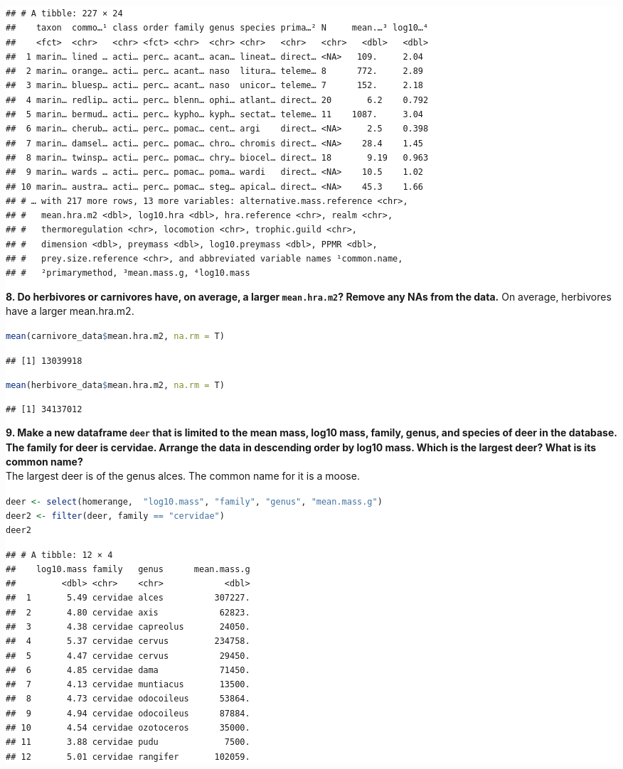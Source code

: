 ```
## # A tibble: 227 × 24
##    taxon  commo…¹ class order family genus species prima…² N     mean.…³ log10…⁴
##    <fct>  <chr>   <chr> <fct> <chr>  <chr> <chr>   <chr>   <chr>   <dbl>   <dbl>
##  1 marin… lined … acti… perc… acant… acan… lineat… direct… <NA>   109.     2.04 
##  2 marin… orange… acti… perc… acant… naso  litura… teleme… 8      772.     2.89 
##  3 marin… bluesp… acti… perc… acant… naso  unicor… teleme… 7      152.     2.18 
##  4 marin… redlip… acti… perc… blenn… ophi… atlant… direct… 20       6.2    0.792
##  5 marin… bermud… acti… perc… kypho… kyph… sectat… teleme… 11    1087.     3.04 
##  6 marin… cherub… acti… perc… pomac… cent… argi    direct… <NA>     2.5    0.398
##  7 marin… damsel… acti… perc… pomac… chro… chromis direct… <NA>    28.4    1.45 
##  8 marin… twinsp… acti… perc… pomac… chry… biocel… direct… 18       9.19   0.963
##  9 marin… wards … acti… perc… pomac… poma… wardi   direct… <NA>    10.5    1.02 
## 10 marin… austra… acti… perc… pomac… steg… apical… direct… <NA>    45.3    1.66 
## # … with 217 more rows, 13 more variables: alternative.mass.reference <chr>,
## #   mean.hra.m2 <dbl>, log10.hra <dbl>, hra.reference <chr>, realm <chr>,
## #   thermoregulation <chr>, locomotion <chr>, trophic.guild <chr>,
## #   dimension <dbl>, preymass <dbl>, log10.preymass <dbl>, PPMR <dbl>,
## #   prey.size.reference <chr>, and abbreviated variable names ¹​common.name,
## #   ²​primarymethod, ³​mean.mass.g, ⁴​log10.mass
```

**8. Do herbivores or carnivores have, on average, a larger `mean.hra.m2`? Remove any NAs from the data.** 
On average, herbivores have a larger mean.hra.m2.

```r
mean(carnivore_data$mean.hra.m2, na.rm = T)
```

```
## [1] 13039918
```

```r
mean(herbivore_data$mean.hra.m2, na.rm = T)
```

```
## [1] 34137012
```

**9. Make a new dataframe `deer` that is limited to the mean mass, log10 mass, family, genus, and species of deer in the database. The family for deer is cervidae. Arrange the data in descending order by log10 mass. Which is the largest deer? What is its common name?**  
The largest deer is of the genus alces. The common name for it is a moose.

```r
deer <- select(homerange,  "log10.mass", "family", "genus", "mean.mass.g")
deer2 <- filter(deer, family == "cervidae")
deer2
```

```
## # A tibble: 12 × 4
##    log10.mass family   genus      mean.mass.g
##         <dbl> <chr>    <chr>            <dbl>
##  1       5.49 cervidae alces          307227.
##  2       4.80 cervidae axis            62823.
##  3       4.38 cervidae capreolus       24050.
##  4       5.37 cervidae cervus         234758.
##  5       4.47 cervidae cervus          29450.
##  6       4.85 cervidae dama            71450.
##  7       4.13 cervidae muntiacus       13500.
##  8       4.73 cervidae odocoileus      53864.
##  9       4.94 cervidae odocoileus      87884.
## 10       4.54 cervidae ozotoceros      35000.
## 11       3.88 cervidae pudu             7500.
## 12       5.01 cervidae rangifer       102059.
```